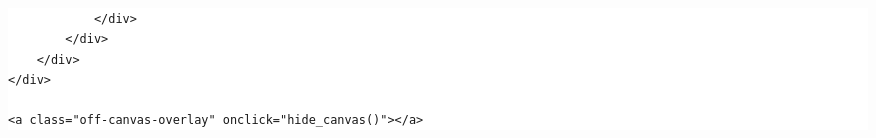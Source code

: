                 </div>
            </div>
        </div>
    </div>

    <a class="off-canvas-overlay" onclick="hide_canvas()"></a>
</div>
<script defer src="https://static.cloudflareinsights.com/beacon.min.js/v64f9daad31f64f81be21cbef6184a5e31634941392597" integrity="sha512-gV/bogrUTVP2N3IzTDKzgP0Js1gg4fbwtYB6ftgLbKQu/V8yH2+lrKCfKHelh4SO3DPzKj4/glTO+tNJGDnb0A==" data-cf-beacon='{"rayId":"6b434e3258f670ac","version":"2021.11.0","r":1,"token":"1f5d475227ce4f0089a7cff1ab17c0f5","si":100}' crossorigin="anonymous"></script>
</body>

<script async src="https://www.googletagmanager.com/gtag/js?id=G-NPSEEVD756"></script>
<script>
    window.dataLayer = window.dataLayer || [];

    function gtag() {
        dataLayer.push(arguments);
    }

    gtag('js', new Date());
    gtag('config', 'G-NPSEEVD756');
    var path = window.location.pathname
    var cookie = getCookie("lastPath");
    console.log(path)
    if (path.replace("/", "") === "") {
        if (cookie.replace("/", "") !== "") {
            console.log(cookie)
            document.getElementById("tip").innerHTML = "<a href='https://learn.lianglianglee.com/%E4%B8%93%E6%A0%8F/SpringCloud%E5%BE%AE%E6%9C%8D%E5%8A%A1%E5%AE%9E%E6%88%98%EF%BC%88%E5%AE%8C%EF%BC%89/&quot;&#32;+&#32;cookie&#32;+&#32;&quot;'>跳转到上次进度</a>"
        }
    } else {
        setCookie("lastPath", path)
    }

    function setCookie(cname, cvalue) {
        var d = new Date();
        d.setTime(d.getTime() + (180 * 24 * 60 * 60 * 1000));
        var expires = "expires=" + d.toGMTString();
        document.cookie = cname + "=" + cvalue + "; " + expires + ";path = /";
    }

    function getCookie(cname) {
        var name = cname + "=";
        var ca = document.cookie.split(';');
        for (var i = 0; i < ca.length; i++) {
            var c = ca[i].trim();
            if (c.indexOf(name) === 0) return c.substring(name.length, c.length);
        }
        return "";
    }
</script>

</html>
